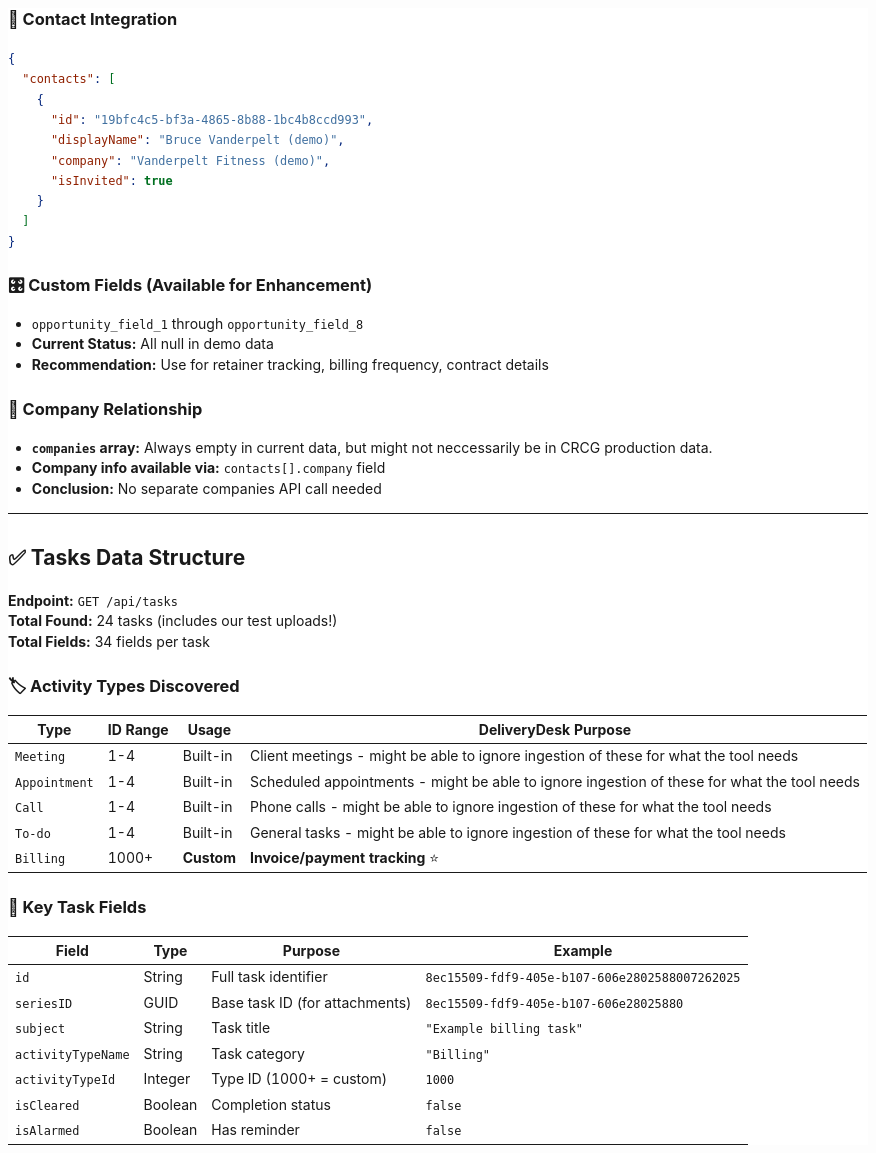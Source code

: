 ### **👥 Contact Integration**
```json
{
  "contacts": [
    {
      "id": "19bfc4c5-bf3a-4865-8b88-1bc4b8ccd993",
      "displayName": "Bruce Vanderpelt (demo)",
      "company": "Vanderpelt Fitness (demo)",
      "isInvited": true
    }
  ]
}
```

### **🎛️ Custom Fields (Available for Enhancement)**
- `opportunity_field_1` through `opportunity_field_8`
- **Current Status:** All null in demo data
- **Recommendation:** Use for retainer tracking, billing frequency, contract details

### **🏢 Company Relationship**
- **`companies` array:** Always empty in current data, but might not neccessarily be in CRCG production data.
- **Company info available via:** `contacts[].company` field
- **Conclusion:** No separate companies API call needed

---

## ✅ **Tasks Data Structure**

**Endpoint:** `GET /api/tasks`  
**Total Found:** 24 tasks (includes our test uploads!)  
**Total Fields:** 34 fields per task  

### **🏷️ Activity Types Discovered**

| Type | ID Range | Usage | DeliveryDesk Purpose |
|------|----------|-------|---------------------|
| `Meeting` | 1-4 | Built-in | Client meetings - might be able to ignore ingestion of these for what the tool needs|
| `Appointment` | 1-4 | Built-in | Scheduled appointments  - might be able to ignore ingestion of these for what the tool needs|
| `Call` | 1-4 | Built-in | Phone calls  - might be able to ignore ingestion of these for what the tool needs|
| `To-do` | 1-4 | Built-in | General tasks  - might be able to ignore ingestion of these for what the tool needs|
| `Billing` | 1000+ | **Custom** | **Invoice/payment tracking** ⭐ |

### **🔑 Key Task Fields**

| Field | Type | Purpose | Example |
|-------|------|---------|---------|
| `id` | String | Full task identifier | `8ec15509-fdf9-405e-b107-606e2802588007262025` |
| `seriesID` | GUID | Base task ID (for attachments) | `8ec15509-fdf9-405e-b107-606e28025880` |
| `subject` | String | Task title | `"Example billing task"` |
| `activityTypeName` | String | Task category | `"Billing"` |
| `activityTypeId` | Integer | Type ID (1000+ = custom) | `1000` |
| `isCleared` | Boolean | Completion status | `false` |
| `isAlarmed` | Boolean | Has reminder | `false` |